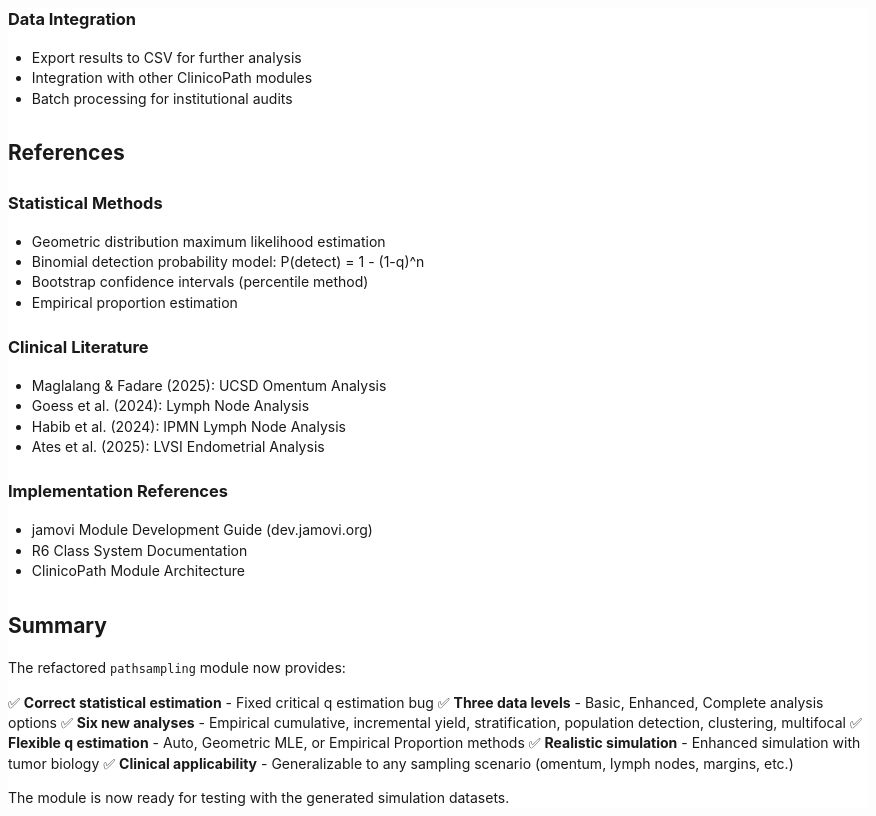 ### Data Integration
- Export results to CSV for further analysis
- Integration with other ClinicoPath modules
- Batch processing for institutional audits

## References

### Statistical Methods
- Geometric distribution maximum likelihood estimation
- Binomial detection probability model: P(detect) = 1 - (1-q)^n
- Bootstrap confidence intervals (percentile method)
- Empirical proportion estimation

### Clinical Literature
- Maglalang & Fadare (2025): UCSD Omentum Analysis
- Goess et al. (2024): Lymph Node Analysis
- Habib et al. (2024): IPMN Lymph Node Analysis
- Ates et al. (2025): LVSI Endometrial Analysis

### Implementation References
- jamovi Module Development Guide (dev.jamovi.org)
- R6 Class System Documentation
- ClinicoPath Module Architecture

## Summary

The refactored `pathsampling` module now provides:

✅ **Correct statistical estimation** - Fixed critical q estimation bug
✅ **Three data levels** - Basic, Enhanced, Complete analysis options
✅ **Six new analyses** - Empirical cumulative, incremental yield, stratification, population detection, clustering, multifocal
✅ **Flexible q estimation** - Auto, Geometric MLE, or Empirical Proportion methods
✅ **Realistic simulation** - Enhanced simulation with tumor biology
✅ **Clinical applicability** - Generalizable to any sampling scenario (omentum, lymph nodes, margins, etc.)

The module is now ready for testing with the generated simulation datasets.
